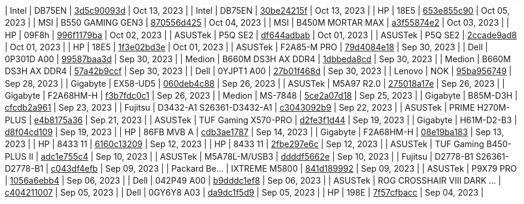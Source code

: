| Intel         | DB75EN                      | [3d5c90093d](https://linux-hardware.org/?probe=3d5c90093d) | Oct 13, 2023 |
| Intel         | DB75EN                      | [30be24215f](https://linux-hardware.org/?probe=30be24215f) | Oct 13, 2023 |
| HP            | 18E5                        | [653e855c90](https://linux-hardware.org/?probe=653e855c90) | Oct 05, 2023 |
| MSI           | B550 GAMING GEN3            | [870556d425](https://linux-hardware.org/?probe=870556d425) | Oct 04, 2023 |
| MSI           | B450M MORTAR MAX            | [a3f55874e2](https://linux-hardware.org/?probe=a3f55874e2) | Oct 03, 2023 |
| HP            | 09F8h                       | [996f1179ba](https://linux-hardware.org/?probe=996f1179ba) | Oct 02, 2023 |
| ASUSTek       | P5Q SE2                     | [df644adbab](https://linux-hardware.org/?probe=df644adbab) | Oct 01, 2023 |
| ASUSTek       | P5Q SE2                     | [2ccade9ad8](https://linux-hardware.org/?probe=2ccade9ad8) | Oct 01, 2023 |
| HP            | 18E5                        | [1f3e02bd3e](https://linux-hardware.org/?probe=1f3e02bd3e) | Oct 01, 2023 |
| ASUSTek       | F2A85-M PRO                 | [79d4084e18](https://linux-hardware.org/?probe=79d4084e18) | Sep 30, 2023 |
| Dell          | 0P301D A00                  | [99587baa3d](https://linux-hardware.org/?probe=99587baa3d) | Sep 30, 2023 |
| Medion        | B660M DS3H AX DDR4          | [1dbbeda8cd](https://linux-hardware.org/?probe=1dbbeda8cd) | Sep 30, 2023 |
| Medion        | B660M DS3H AX DDR4          | [57a42b9ccf](https://linux-hardware.org/?probe=57a42b9ccf) | Sep 30, 2023 |
| Dell          | 0YJPT1 A00                  | [27b01f468d](https://linux-hardware.org/?probe=27b01f468d) | Sep 30, 2023 |
| Lenovo        | NOK                         | [95ba956749](https://linux-hardware.org/?probe=95ba956749) | Sep 28, 2023 |
| Gigabyte      | EX58-UD5                    | [060deb4c88](https://linux-hardware.org/?probe=060deb4c88) | Sep 26, 2023 |
| ASUSTek       | M5A97 R2.0                  | [275018a17e](https://linux-hardware.org/?probe=275018a17e) | Sep 26, 2023 |
| Gigabyte      | F2A68HM-H                   | [f3b7fdc0c1](https://linux-hardware.org/?probe=f3b7fdc0c1) | Sep 26, 2023 |
| Medion        | MS-7848                     | [5ce2a07d18](https://linux-hardware.org/?probe=5ce2a07d18) | Sep 25, 2023 |
| Gigabyte      | B85M-D3H                    | [cfcdb2a961](https://linux-hardware.org/?probe=cfcdb2a961) | Sep 23, 2023 |
| Fujitsu       | D3432-A1 S26361-D3432-A1    | [c3043092b9](https://linux-hardware.org/?probe=c3043092b9) | Sep 22, 2023 |
| ASUSTek       | PRIME H270M-PLUS            | [e4b8175a36](https://linux-hardware.org/?probe=e4b8175a36) | Sep 21, 2023 |
| ASUSTek       | TUF Gaming X570-PRO         | [d2fe3f1d44](https://linux-hardware.org/?probe=d2fe3f1d44) | Sep 19, 2023 |
| Gigabyte      | H61M-D2-B3                  | [d8f04cd109](https://linux-hardware.org/?probe=d8f04cd109) | Sep 19, 2023 |
| HP            | 86FB MVB A                  | [cdb3ae1787](https://linux-hardware.org/?probe=cdb3ae1787) | Sep 14, 2023 |
| Gigabyte      | F2A68HM-H                   | [08e19ba183](https://linux-hardware.org/?probe=08e19ba183) | Sep 13, 2023 |
| HP            | 8433 11                     | [6160c13209](https://linux-hardware.org/?probe=6160c13209) | Sep 12, 2023 |
| HP            | 8433 11                     | [2fbe297e6c](https://linux-hardware.org/?probe=2fbe297e6c) | Sep 12, 2023 |
| ASUSTek       | TUF Gaming B450-PLUS II     | [adc1e755c4](https://linux-hardware.org/?probe=adc1e755c4) | Sep 10, 2023 |
| ASUSTek       | M5A78L-M/USB3               | [ddddf5662e](https://linux-hardware.org/?probe=ddddf5662e) | Sep 10, 2023 |
| Fujitsu       | D2778-B1 S26361-D2778-B1    | [c043df4efb](https://linux-hardware.org/?probe=c043df4efb) | Sep 09, 2023 |
| Packard Be... | IXTREME M5800               | [841d189992](https://linux-hardware.org/?probe=841d189992) | Sep 09, 2023 |
| ASUSTek       | P9X79 PRO                   | [1056a6ebb4](https://linux-hardware.org/?probe=1056a6ebb4) | Sep 06, 2023 |
| Dell          | 042P49 A00                  | [b9dddc1ef8](https://linux-hardware.org/?probe=b9dddc1ef8) | Sep 06, 2023 |
| ASUSTek       | ROG CROSSHAIR VIII DARK ... | [c404211007](https://linux-hardware.org/?probe=c404211007) | Sep 05, 2023 |
| Dell          | 0GY6Y8 A03                  | [da9dc1f5d9](https://linux-hardware.org/?probe=da9dc1f5d9) | Sep 05, 2023 |
| HP            | 198E                        | [7f57cfbacc](https://linux-hardware.org/?probe=7f57cfbacc) | Sep 04, 2023 |